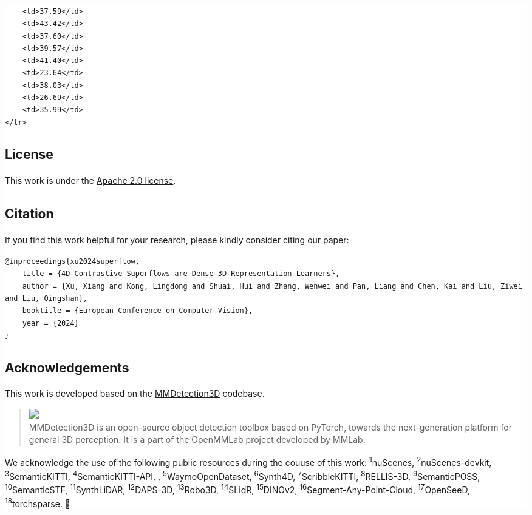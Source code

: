         <td>37.59</td>
        <td>43.42</td>
        <td>37.60</td>
        <td>39.57</td>
        <td>41.40</td>
        <td>23.64</td>
        <td>38.03</td>
        <td>26.69</td>
        <td>35.99</td>
    </tr>
</table>

## License

This work is under the [Apache 2.0 license](LICENSE).

## Citation

If you find this work helpful for your research, please kindly consider citing our paper:

```latex
@inproceedings{xu2024superflow,
    title = {4D Contrastive Superflows are Dense 3D Representation Learners},
    author = {Xu, Xiang and Kong, Lingdong and Shuai, Hui and Zhang, Wenwei and Pan, Liang and Chen, Kai and Liu, Ziwei and Liu, Qingshan},
    booktitle = {European Conference on Computer Vision},
    year = {2024}
}
```

## Acknowledgements

This work is developed based on the [MMDetection3D](https://github.com/open-mmlab/mmdetection3d) codebase.

> <img src="https://github.com/open-mmlab/mmdetection3d/blob/main/resources/mmdet3d-logo.png" width="30%"/><br>
> MMDetection3D is an open-source object detection toolbox based on PyTorch, towards the next-generation platform for general 3D perception. It is a part of the OpenMMLab project developed by MMLab.

We acknowledge the use of the following public resources during the couuse of this work: <sup>1</sup>[nuScenes](https://www.nuscenes.org/nuscenes), <sup>2</sup>[nuScenes-devkit](https://github.com/nutonomy/nuscenes-devkit), <sup>3</sup>[SemanticKITTI](http://www.semantic-kitti.org), <sup>4</sup>[SemanticKITTI-API](https://github.com/PRBonn/semantic-kitti-api), , <sup>5</sup>[WaymoOpenDataset](https://waymo.com/open), <sup>6</sup>[Synth4D](https://github.com/saltoricristiano/gipso-sfouda), <sup>7</sup>[ScribbleKITTI](https://github.com/ouenal/scribblekitti), <sup>8</sup>[RELLIS-3D](https://github.com/unmannedlab/RELLIS-3D), <sup>9</sup>[SemanticPOSS](http://www.poss.pku.edu.cn/semanticposs.html), <sup>10</sup>[SemanticSTF](https://github.com/xiaoaoran/SemanticSTF), <sup>11</sup>[SynthLiDAR](https://github.com/xiaoaoran/SynLiDAR), <sup>12</sup>[DAPS-3D](https://github.com/subake/DAPS3D), <sup>13</sup>[Robo3D](https://github.com/ldkong1205/Robo3D), <sup>14</sup>[SLidR](https://github.com/valeoai/SLidR), <sup>15</sup>[DINOv2](https://github.com/facebookresearch/dinov2), <sup>16</sup>[Segment-Any-Point-Cloud](https://github.com/youquanl/Segment-Any-Point-Cloud), <sup>17</sup>[OpenSeeD](https://github.com/IDEA-Research/OpenSeeD), <sup>18</sup>[torchsparse](https://github.com/mit-han-lab/torchsparse). :heart_decoration:
